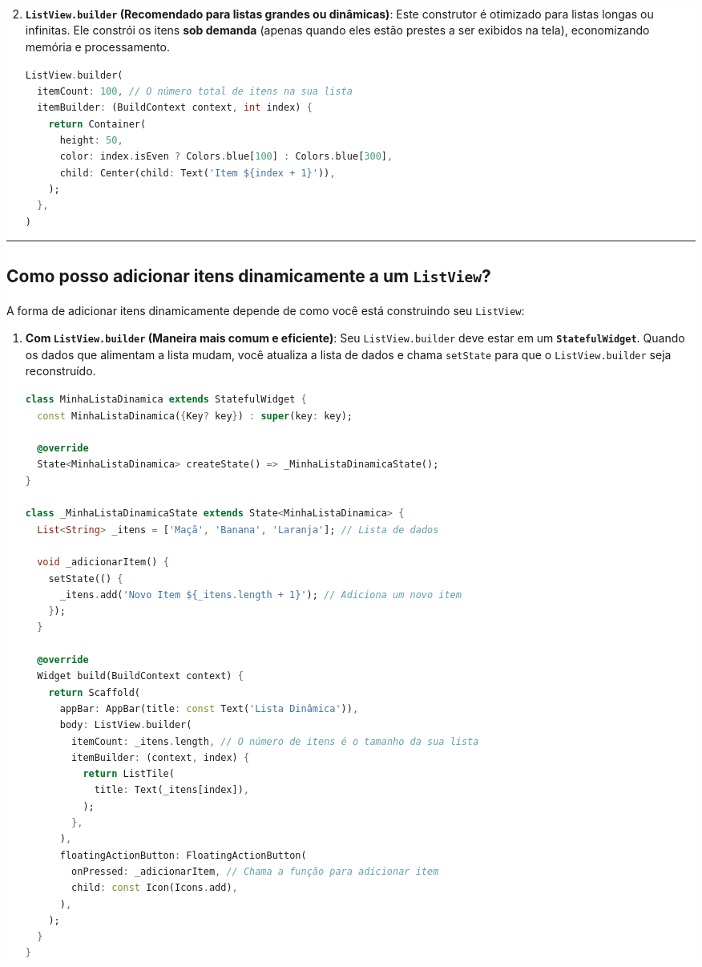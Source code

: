 2.  **`ListView.builder` (Recomendado para listas grandes ou dinâmicas)**:
    Este construtor é otimizado para listas longas ou infinitas. Ele constrói os itens **sob demanda** (apenas quando eles estão prestes a ser exibidos na tela), economizando memória e processamento.

    ```dart
    ListView.builder(
      itemCount: 100, // O número total de itens na sua lista
      itemBuilder: (BuildContext context, int index) {
        return Container(
          height: 50,
          color: index.isEven ? Colors.blue[100] : Colors.blue[300],
          child: Center(child: Text('Item ${index + 1}')),
        );
      },
    )
    ```

-----

## Como posso adicionar itens dinamicamente a um `ListView`?

A forma de adicionar itens dinamicamente depende de como você está construindo seu `ListView`:

1.  **Com `ListView.builder` (Maneira mais comum e eficiente)**:
    Seu `ListView.builder` deve estar em um **`StatefulWidget`**. Quando os dados que alimentam a lista mudam, você atualiza a lista de dados e chama `setState` para que o `ListView.builder` seja reconstruído.

    ```dart
    class MinhaListaDinamica extends StatefulWidget {
      const MinhaListaDinamica({Key? key}) : super(key: key);

      @override
      State<MinhaListaDinamica> createState() => _MinhaListaDinamicaState();
    }

    class _MinhaListaDinamicaState extends State<MinhaListaDinamica> {
      List<String> _itens = ['Maçã', 'Banana', 'Laranja']; // Lista de dados

      void _adicionarItem() {
        setState(() {
          _itens.add('Novo Item ${_itens.length + 1}'); // Adiciona um novo item
        });
      }

      @override
      Widget build(BuildContext context) {
        return Scaffold(
          appBar: AppBar(title: const Text('Lista Dinâmica')),
          body: ListView.builder(
            itemCount: _itens.length, // O número de itens é o tamanho da sua lista
            itemBuilder: (context, index) {
              return ListTile(
                title: Text(_itens[index]),
              );
            },
          ),
          floatingActionButton: FloatingActionButton(
            onPressed: _adicionarItem, // Chama a função para adicionar item
            child: const Icon(Icons.add),
          ),
        );
      }
    }
    ```
